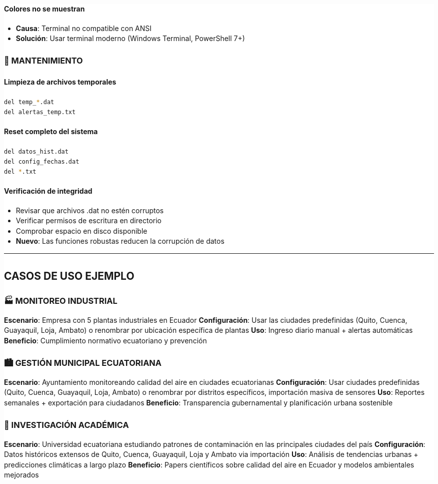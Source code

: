 #### **Colores no se muestran**
- **Causa**: Terminal no compatible con ANSI
- **Solución**: Usar terminal moderno (Windows Terminal, PowerShell 7+)

### 🔧 MANTENIMIENTO

#### **Limpieza de archivos temporales**
```bash
del temp_*.dat
del alertas_temp.txt
```

#### **Reset completo del sistema**
```bash
del datos_hist.dat
del config_fechas.dat
del *.txt
```

#### **Verificación de integridad**
- Revisar que archivos .dat no estén corruptos
- Verificar permisos de escritura en directorio
- Comprobar espacio en disco disponible
- **Nuevo**: Las funciones robustas reducen la corrupción de datos

---

## CASOS DE USO EJEMPLO

### 🏭 MONITOREO INDUSTRIAL
**Escenario**: Empresa con 5 plantas industriales en Ecuador
**Configuración**: Usar las ciudades predefinidas (Quito, Cuenca, Guayaquil, Loja, Ambato) o renombrar por ubicación específica de plantas
**Uso**: Ingreso diario manual + alertas automáticas
**Beneficio**: Cumplimiento normativo ecuatoriano y prevención

### 🏙️ GESTIÓN MUNICIPAL ECUATORIANA
**Escenario**: Ayuntamiento monitoreando calidad del aire en ciudades ecuatorianas
**Configuración**: Usar ciudades predefinidas (Quito, Cuenca, Guayaquil, Loja, Ambato) o renombrar por distritos específicos, importación masiva de sensores
**Uso**: Reportes semanales + exportación para ciudadanos
**Beneficio**: Transparencia gubernamental y planificación urbana sostenible

### 🔬 INVESTIGACIÓN ACADÉMICA
**Escenario**: Universidad ecuatoriana estudiando patrones de contaminación en las principales ciudades del país
**Configuración**: Datos históricos extensos de Quito, Cuenca, Guayaquil, Loja y Ambato via importación
**Uso**: Análisis de tendencias urbanas + predicciones climáticas a largo plazo
**Beneficio**: Papers científicos sobre calidad del aire en Ecuador y modelos ambientales mejorados
